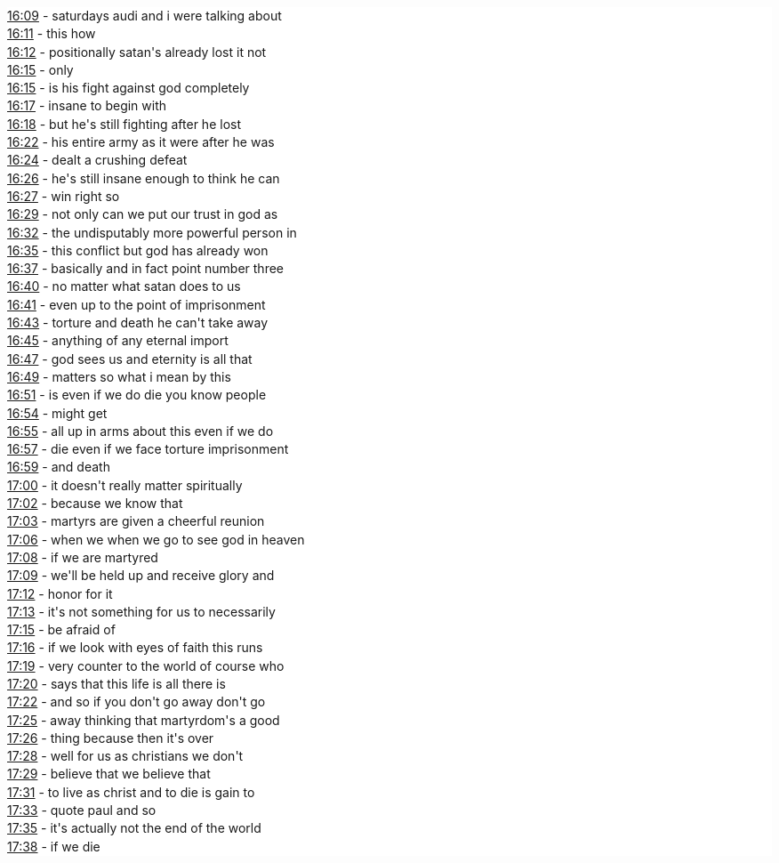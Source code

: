 <a href="https://youtu.be/eqtCDR-RVjc&t=969">16:09</a> - saturdays audi and i were talking about<br/>
<a href="https://youtu.be/eqtCDR-RVjc&t=971">16:11</a> - this how<br/>
<a href="https://youtu.be/eqtCDR-RVjc&t=972">16:12</a> - positionally satan's already lost it not<br/>
<a href="https://youtu.be/eqtCDR-RVjc&t=975">16:15</a> - only<br/>
<a href="https://youtu.be/eqtCDR-RVjc&t=975">16:15</a> - is his fight against god completely<br/>
<a href="https://youtu.be/eqtCDR-RVjc&t=977">16:17</a> - insane to begin with<br/>
<a href="https://youtu.be/eqtCDR-RVjc&t=978">16:18</a> - but he's still fighting after he lost<br/>
<a href="https://youtu.be/eqtCDR-RVjc&t=982">16:22</a> - his entire army as it were after he was<br/>
<a href="https://youtu.be/eqtCDR-RVjc&t=984">16:24</a> - dealt a crushing defeat<br/>
<a href="https://youtu.be/eqtCDR-RVjc&t=986">16:26</a> - he's still insane enough to think he can<br/>
<a href="https://youtu.be/eqtCDR-RVjc&t=987">16:27</a> - win right so<br/>
<a href="https://youtu.be/eqtCDR-RVjc&t=989">16:29</a> - not only can we put our trust in god as<br/>
<a href="https://youtu.be/eqtCDR-RVjc&t=992">16:32</a> - the undisputably more powerful person in<br/>
<a href="https://youtu.be/eqtCDR-RVjc&t=995">16:35</a> - this conflict but god has already won<br/>
<a href="https://youtu.be/eqtCDR-RVjc&t=997">16:37</a> - basically and in fact point number three<br/>
<a href="https://youtu.be/eqtCDR-RVjc&t=1000">16:40</a> - no matter what satan does to us<br/>
<a href="https://youtu.be/eqtCDR-RVjc&t=1001">16:41</a> - even up to the point of imprisonment<br/>
<a href="https://youtu.be/eqtCDR-RVjc&t=1003">16:43</a> - torture and death he can't take away<br/>
<a href="https://youtu.be/eqtCDR-RVjc&t=1005">16:45</a> - anything of any eternal import<br/>
<a href="https://youtu.be/eqtCDR-RVjc&t=1007">16:47</a> - god sees us and eternity is all that<br/>
<a href="https://youtu.be/eqtCDR-RVjc&t=1009">16:49</a> - matters so what i mean by this<br/>
<a href="https://youtu.be/eqtCDR-RVjc&t=1011">16:51</a> - is even if we do die you know people<br/>
<a href="https://youtu.be/eqtCDR-RVjc&t=1014">16:54</a> - might get<br/>
<a href="https://youtu.be/eqtCDR-RVjc&t=1015">16:55</a> - all up in arms about this even if we do<br/>
<a href="https://youtu.be/eqtCDR-RVjc&t=1017">16:57</a> - die even if we face torture imprisonment<br/>
<a href="https://youtu.be/eqtCDR-RVjc&t=1019">16:59</a> - and death<br/>
<a href="https://youtu.be/eqtCDR-RVjc&t=1020">17:00</a> - it doesn't really matter spiritually<br/>
<a href="https://youtu.be/eqtCDR-RVjc&t=1022">17:02</a> - because we know that<br/>
<a href="https://youtu.be/eqtCDR-RVjc&t=1023">17:03</a> - martyrs are given a cheerful reunion<br/>
<a href="https://youtu.be/eqtCDR-RVjc&t=1026">17:06</a> - when we when we go to see god in heaven<br/>
<a href="https://youtu.be/eqtCDR-RVjc&t=1028">17:08</a> - if we are martyred<br/>
<a href="https://youtu.be/eqtCDR-RVjc&t=1029">17:09</a> - we'll be held up and receive glory and<br/>
<a href="https://youtu.be/eqtCDR-RVjc&t=1032">17:12</a> - honor for it<br/>
<a href="https://youtu.be/eqtCDR-RVjc&t=1033">17:13</a> - it's not something for us to necessarily<br/>
<a href="https://youtu.be/eqtCDR-RVjc&t=1035">17:15</a> - be afraid of<br/>
<a href="https://youtu.be/eqtCDR-RVjc&t=1036">17:16</a> - if we look with eyes of faith this runs<br/>
<a href="https://youtu.be/eqtCDR-RVjc&t=1039">17:19</a> - very counter to the world of course who<br/>
<a href="https://youtu.be/eqtCDR-RVjc&t=1040">17:20</a> - says that this life is all there is<br/>
<a href="https://youtu.be/eqtCDR-RVjc&t=1042">17:22</a> - and so if you don't go away don't go<br/>
<a href="https://youtu.be/eqtCDR-RVjc&t=1045">17:25</a> - away thinking that martyrdom's a good<br/>
<a href="https://youtu.be/eqtCDR-RVjc&t=1046">17:26</a> - thing because then it's over<br/>
<a href="https://youtu.be/eqtCDR-RVjc&t=1048">17:28</a> - well for us as christians we don't<br/>
<a href="https://youtu.be/eqtCDR-RVjc&t=1049">17:29</a> - believe that we believe that<br/>
<a href="https://youtu.be/eqtCDR-RVjc&t=1051">17:31</a> - to live as christ and to die is gain to<br/>
<a href="https://youtu.be/eqtCDR-RVjc&t=1053">17:33</a> - quote paul and so<br/>
<a href="https://youtu.be/eqtCDR-RVjc&t=1055">17:35</a> - it's actually not the end of the world<br/>
<a href="https://youtu.be/eqtCDR-RVjc&t=1058">17:38</a> - if we die<br/>